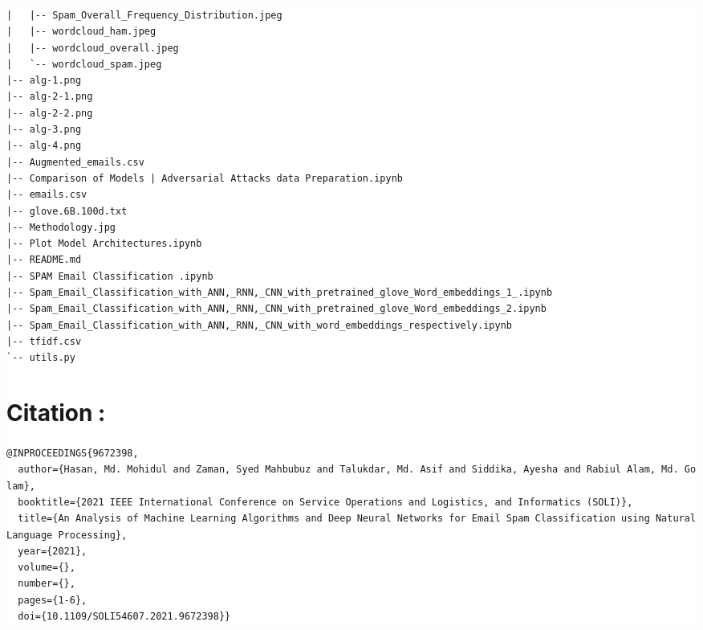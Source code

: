 ```
|   |-- Spam_Overall_Frequency_Distribution.jpeg
|   |-- wordcloud_ham.jpeg
|   |-- wordcloud_overall.jpeg
|   `-- wordcloud_spam.jpeg
|-- alg-1.png
|-- alg-2-1.png
|-- alg-2-2.png
|-- alg-3.png
|-- alg-4.png
|-- Augmented_emails.csv
|-- Comparison of Models | Adversarial Attacks data Preparation.ipynb
|-- emails.csv
|-- glove.6B.100d.txt
|-- Methodology.jpg
|-- Plot Model Architectures.ipynb
|-- README.md
|-- SPAM Email Classification .ipynb
|-- Spam_Email_Classification_with_ANN,_RNN,_CNN_with_pretrained_glove_Word_embeddings_1_.ipynb
|-- Spam_Email_Classification_with_ANN,_RNN,_CNN_with_pretrained_glove_Word_embeddings_2.ipynb
|-- Spam_Email_Classification_with_ANN,_RNN,_CNN_with_word_embeddings_respectively.ipynb
|-- tfidf.csv
`-- utils.py
```

# Citation :

```
@INPROCEEDINGS{9672398,
  author={Hasan, Md. Mohidul and Zaman, Syed Mahbubuz and Talukdar, Md. Asif and Siddika, Ayesha and Rabiul Alam, Md. Golam},
  booktitle={2021 IEEE International Conference on Service Operations and Logistics, and Informatics (SOLI)}, 
  title={An Analysis of Machine Learning Algorithms and Deep Neural Networks for Email Spam Classification using Natural Language Processing}, 
  year={2021},
  volume={},
  number={},
  pages={1-6},
  doi={10.1109/SOLI54607.2021.9672398}}
```
